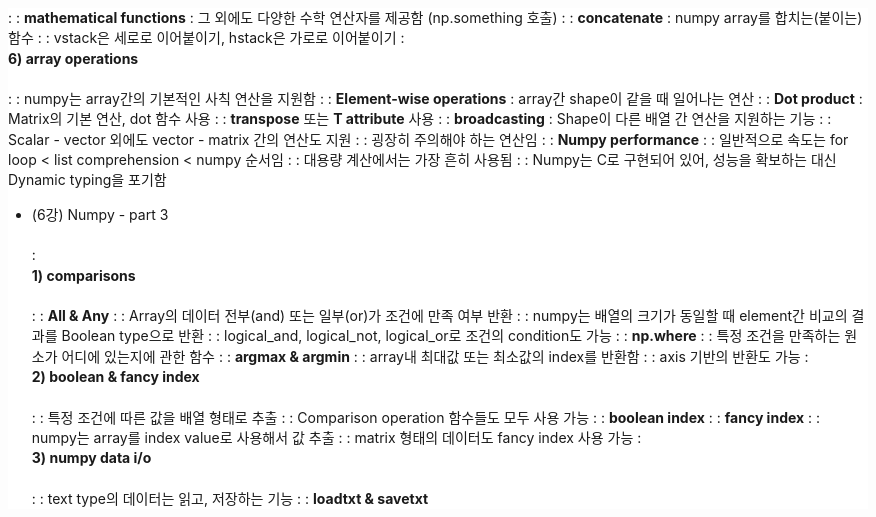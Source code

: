 : : **mathematical functions** : 그 외에도 다양한 수학 연산자를 제공함 (np.something 호출)
: : **concatenate** : numpy array를 합치는(붙이는) 함수
: : vstack은 세로로 이어붙이기, hstack은 가로로 이어붙이기
: <br><b>6) array operations</b><br><br>
: : numpy는 array간의 기본적인 사칙 연산을 지원함
: : **Element-wise operations** : array간 shape이 같을 때 일어나는 연산
: : **Dot product** : Matrix의 기본 연산,  dot 함수 사용
: : **transpose** 또는 **T attribute** 사용
: : **broadcasting** : Shape이 다른 배열 간 연산을 지원하는 기능
: : Scalar - vector 외에도 vector - matrix 간의 연산도 지원
: : 굉장히 주의해야 하는 연산임
: : **Numpy performance**
: : 일반적으로 속도는 for loop < list comprehension < numpy 순서임
: : 대용량 계산에서는 가장 흔히 사용됨 
: : Numpy는 C로 구현되어 있어, 성능을 확보하는 대신 Dynamic typing을 포기함

- (6강) Numpy - part 3<br><br>
: <br><b>1) comparisons</b><br><br>
: : **All & Any**
: : Array의 데이터 전부(and) 또는 일부(or)가 조건에 만족 여부 반환
: : numpy는 배열의 크기가 동일할 때 element간 비교의 결과를 Boolean type으로 반환
: : logical_and, logical_not, logical_or로 조건의 condition도 가능
: : **np.where**
: : 특정 조건을 만족하는 원소가 어디에 있는지에 관한 함수
: : **argmax & argmin**
: : array내 최대값 또는 최소값의 index를 반환함
: : axis 기반의 반환도 가능
: <br><b>2) boolean & fancy index</b><br><br>
: : 특정 조건에 따른 값을 배열 형태로 추출
: : Comparison operation 함수들도 모두 사용 가능
: : **boolean index**
: : **fancy index**
: : numpy는 array를 index value로 사용해서 값 추출
: : matrix 형태의 데이터도 fancy index 사용 가능
: <br><b>3) numpy data i/o</b><br><br>
: : text type의 데이터는 읽고, 저장하는 기능
: : **loadtxt & savetxt**